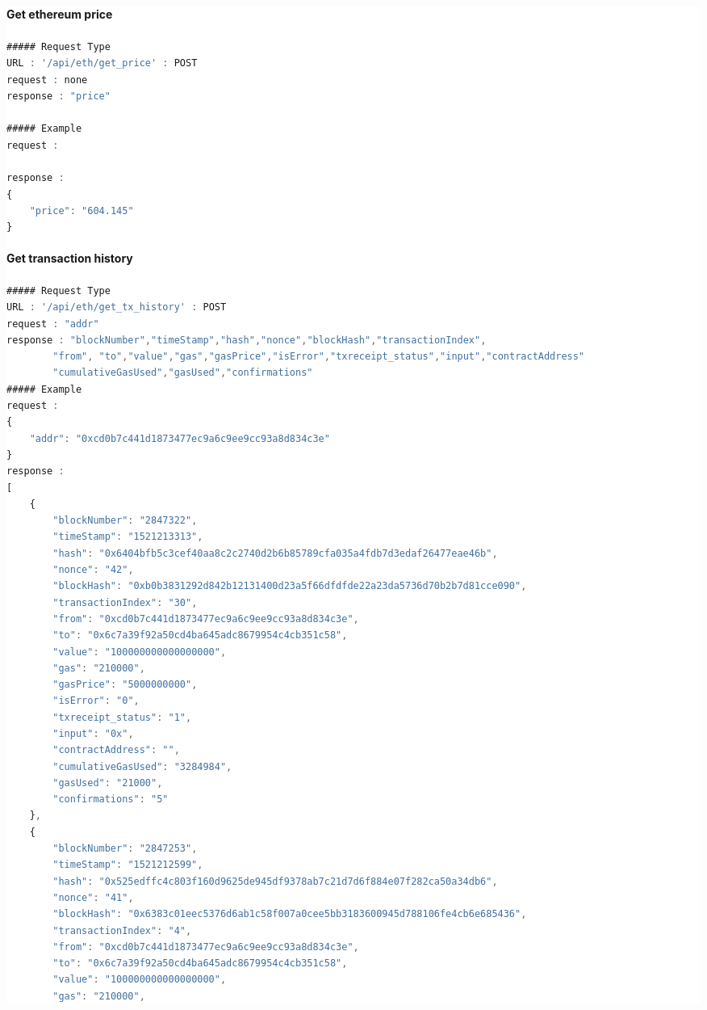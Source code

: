 #### Get ethereum price

```js
##### Request Type
URL : '/api/eth/get_price' : POST
request : none
response : "price"

##### Example
request : 

response : 
{
    "price": "604.145"
}
```

#### Get transaction history

```js
##### Request Type
URL : '/api/eth/get_tx_history' : POST
request : "addr"
response : "blockNumber","timeStamp","hash","nonce","blockHash","transactionIndex",
        "from", "to","value","gas","gasPrice","isError","txreceipt_status","input","contractAddress"
        "cumulativeGasUsed","gasUsed","confirmations"
##### Example
request : 
{
	"addr": "0xcd0b7c441d1873477ec9a6c9ee9cc93a8d834c3e"
}
response : 
[
    {
        "blockNumber": "2847322",
        "timeStamp": "1521213313",
        "hash": "0x6404bfb5c3cef40aa8c2c2740d2b6b85789cfa035a4fdb7d3edaf26477eae46b",
        "nonce": "42",
        "blockHash": "0xb0b3831292d842b12131400d23a5f66dfdfde22a23da5736d70b2b7d81cce090",
        "transactionIndex": "30",
        "from": "0xcd0b7c441d1873477ec9a6c9ee9cc93a8d834c3e",
        "to": "0x6c7a39f92a50cd4ba645adc8679954c4cb351c58",
        "value": "100000000000000000",
        "gas": "210000",
        "gasPrice": "5000000000",
        "isError": "0",
        "txreceipt_status": "1",
        "input": "0x",
        "contractAddress": "",
        "cumulativeGasUsed": "3284984",
        "gasUsed": "21000",
        "confirmations": "5"
    },
    {
        "blockNumber": "2847253",
        "timeStamp": "1521212599",
        "hash": "0x525edffc4c803f160d9625de945df9378ab7c21d7d6f884e07f282ca50a34db6",
        "nonce": "41",
        "blockHash": "0x6383c01eec5376d6ab1c58f007a0cee5bb3183600945d788106fe4cb6e685436",
        "transactionIndex": "4",
        "from": "0xcd0b7c441d1873477ec9a6c9ee9cc93a8d834c3e",
        "to": "0x6c7a39f92a50cd4ba645adc8679954c4cb351c58",
        "value": "100000000000000000",
        "gas": "210000",
```